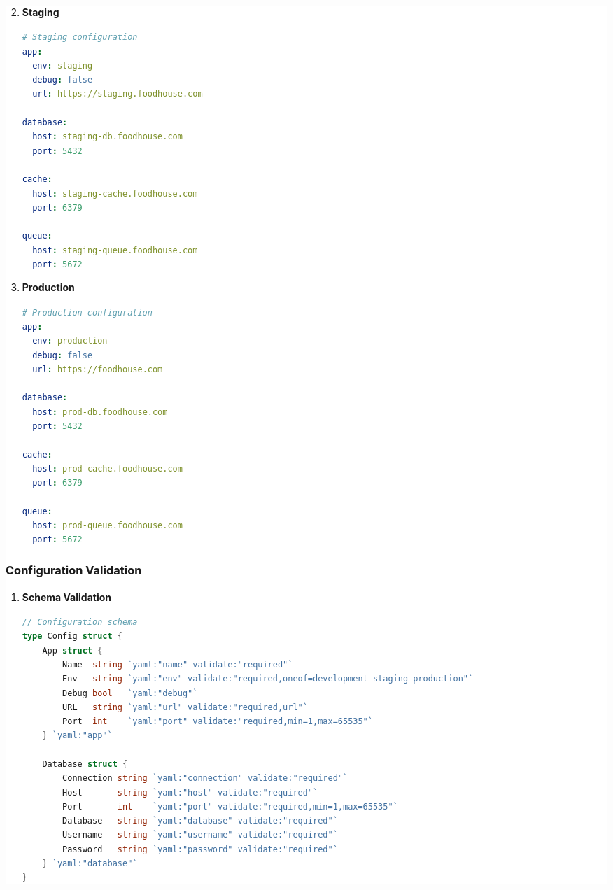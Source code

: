 2. **Staging**
   ```yaml
   # Staging configuration
   app:
     env: staging
     debug: false
     url: https://staging.foodhouse.com

   database:
     host: staging-db.foodhouse.com
     port: 5432

   cache:
     host: staging-cache.foodhouse.com
     port: 6379

   queue:
     host: staging-queue.foodhouse.com
     port: 5672
   ```

3. **Production**
   ```yaml
   # Production configuration
   app:
     env: production
     debug: false
     url: https://foodhouse.com

   database:
     host: prod-db.foodhouse.com
     port: 5432

   cache:
     host: prod-cache.foodhouse.com
     port: 6379

   queue:
     host: prod-queue.foodhouse.com
     port: 5672
   ```

### Configuration Validation

1. **Schema Validation**
   ```go
   // Configuration schema
   type Config struct {
       App struct {
           Name  string `yaml:"name" validate:"required"`
           Env   string `yaml:"env" validate:"required,oneof=development staging production"`
           Debug bool   `yaml:"debug"`
           URL   string `yaml:"url" validate:"required,url"`
           Port  int    `yaml:"port" validate:"required,min=1,max=65535"`
       } `yaml:"app"`

       Database struct {
           Connection string `yaml:"connection" validate:"required"`
           Host       string `yaml:"host" validate:"required"`
           Port       int    `yaml:"port" validate:"required,min=1,max=65535"`
           Database   string `yaml:"database" validate:"required"`
           Username   string `yaml:"username" validate:"required"`
           Password   string `yaml:"password" validate:"required"`
       } `yaml:"database"`
   }
   ```